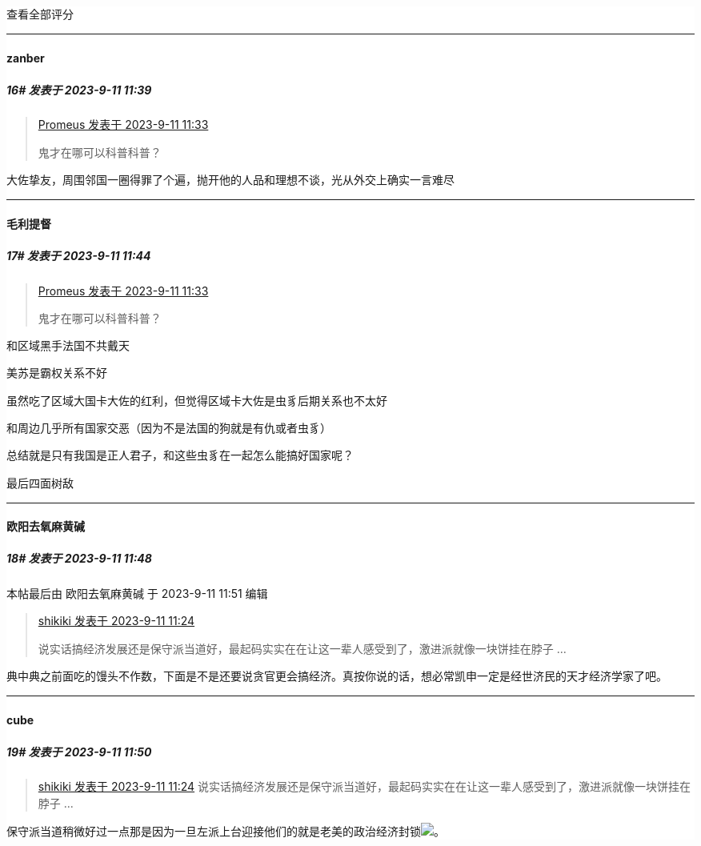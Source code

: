 查看全部评分

*****

####  zanber  
##### 16#       发表于 2023-9-11 11:39

<blockquote><a href="httphttps://bbs.saraba1st.com/2b/forum.php?mod=redirect&amp;goto=findpost&amp;pid=62363928&amp;ptid=2152256" target="_blank">Promeus 发表于 2023-9-11 11:33</a>

鬼才在哪可以科普科普？</blockquote>
大佐挚友，周围邻国一圈得罪了个遍，抛开他的人品和理想不谈，光从外交上确实一言难尽

*****

####  毛利提督  
##### 17#       发表于 2023-9-11 11:44

<blockquote><a href="httphttps://bbs.saraba1st.com/2b/forum.php?mod=redirect&amp;goto=findpost&amp;pid=62363928&amp;ptid=2152256" target="_blank">Promeus 发表于 2023-9-11 11:33</a>

鬼才在哪可以科普科普？</blockquote>
和区域黑手法国不共戴天

美苏是霸权关系不好

虽然吃了区域大国卡大佐的红利，但觉得区域卡大佐是虫豸后期关系也不太好

和周边几乎所有国家交恶（因为不是法国的狗就是有仇或者虫豸）

总结就是只有我国是正人君子，和这些虫豸在一起怎么能搞好国家呢？

最后四面树敌

*****

####  欧阳去氧麻黄碱  
##### 18#       发表于 2023-9-11 11:48

 本帖最后由 欧阳去氧麻黄碱 于 2023-9-11 11:51 编辑 
<blockquote><a href="httphttps://bbs.saraba1st.com/2b/forum.php?mod=redirect&amp;goto=findpost&amp;pid=62363779&amp;ptid=2152256" target="_blank">shikiki 发表于 2023-9-11 11:24</a>

说实话搞经济发展还是保守派当道好，最起码实实在在让这一辈人感受到了，激进派就像一块饼挂在脖子 ...</blockquote>
典中典之前面吃的馒头不作数，下面是不是还要说贪官更会搞经济。真按你说的话，想必常凯申一定是经世济民的天才经济学家了吧。

*****

####  cube  
##### 19#       发表于 2023-9-11 11:50

<blockquote><a href="httphttps://bbs.saraba1st.com/2b/forum.php?mod=redirect&amp;goto=findpost&amp;pid=62363779&amp;ptid=2152256" target="_blank">shikiki 发表于 2023-9-11 11:24</a>
说实话搞经济发展还是保守派当道好，最起码实实在在让这一辈人感受到了，激进派就像一块饼挂在脖子 ...</blockquote>
保守派当道稍微好过一点那是因为一旦左派上台迎接他们的就是老美的政治经济封锁<img src="https://static.saraba1st.com/image/smiley/face2017/067.png" referrerpolicy="no-referrer">。
